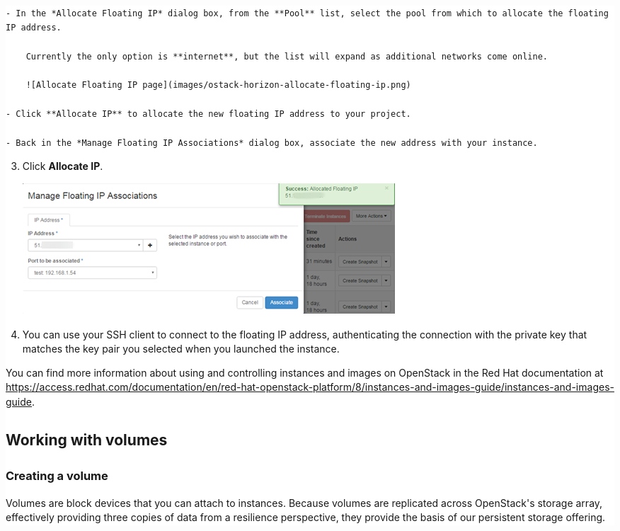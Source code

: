     - In the *Allocate Floating IP* dialog box, from the **Pool** list, select the pool from which to allocate the floating IP address.

        Currently the only option is **internet**, but the list will expand as additional networks come online.

        ![Allocate Floating IP page](images/ostack-horizon-allocate-floating-ip.png)

    - Click **Allocate IP** to allocate the new floating IP address to your project.

    - Back in the *Manage Floating IP Associations* dialog box, associate the new address with your instance.

3. Click **Allocate IP**.

    ![Success message for allocating floating IP](images/ostack-horizon-manage-floating-ip-success.png)

4. You can use your SSH client to connect to the floating IP address, authenticating the connection with the private key that matches the key pair you selected when you launched the instance.

You can find more information about using and controlling instances and images on OpenStack in the Red Hat documentation at <https://access.redhat.com/documentation/en/red-hat-openstack-platform/8/instances-and-images-guide/instances-and-images-guide>.

## Working with volumes

### Creating a volume

Volumes are block devices that you can attach to instances. Because volumes are replicated across OpenStack's storage array, effectively providing three copies of data from a resilience perspective, they provide the basis of our persistent storage offering.
